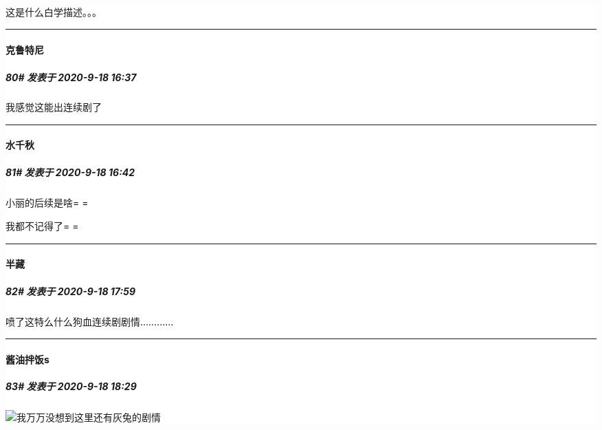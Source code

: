 


这是什么白学描述。。。







*****

####  克鲁特尼  
##### 80#       发表于 2020-9-18 16:37




我感觉这能出连续剧了







*****

####  水千秋  
##### 81#       发表于 2020-9-18 16:42




小丽的后续是啥= =


我都不记得了= =







*****

####  半藏  
##### 82#       发表于 2020-9-18 17:59




喷了这特么什么狗血连续剧剧情…………







*****

####  酱油拌饭s  
##### 83#       发表于 2020-9-18 18:29



<img src="https://static.saraba1st.com/image/smiley/face2017/112.png" referrerpolicy="no-referrer">我万万没想到这里还有灰兔的剧情
